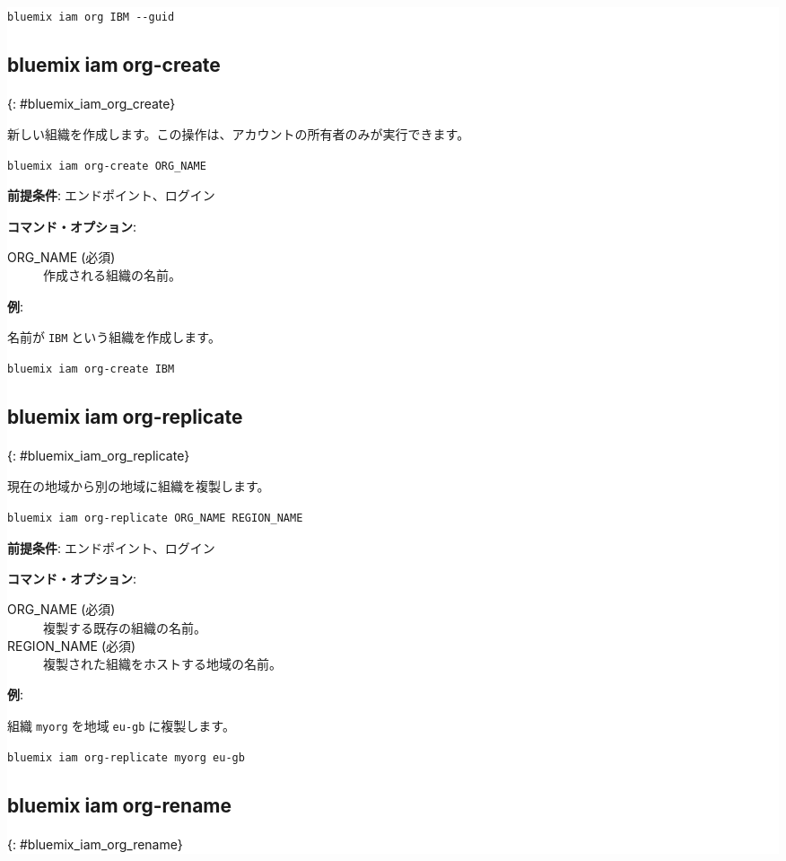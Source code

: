 ```
bluemix iam org IBM --guid
```

## bluemix iam org-create
{: #bluemix_iam_org_create}

新しい組織を作成します。この操作は、アカウントの所有者のみが実行できます。  

```
bluemix iam org-create ORG_NAME
```

<strong>前提条件</strong>: エンドポイント、ログイン

<strong>コマンド・オプション</strong>:
   <dl>
   <dt>ORG_NAME (必須)</dt>
   <dd>作成される組織の名前。</dd>
   </dl>
   
<strong>例</strong>:

名前が `IBM` という組織を作成します。

```
bluemix iam org-create IBM
```


## bluemix iam org-replicate
{: #bluemix_iam_org_replicate}

現在の地域から別の地域に組織を複製します。

```
bluemix iam org-replicate ORG_NAME REGION_NAME
```

<strong>前提条件</strong>: エンドポイント、ログイン

<strong>コマンド・オプション</strong>:
   <dl>
   <dt>ORG_NAME (必須)</dt>
   <dd>複製する既存の組織の名前。</dd>
   <dt>REGION_NAME (必須)</dt>
   <dd>複製された組織をホストする地域の名前。</dd>
   </dl>

<strong>例</strong>:

組織 `myorg` を地域 `eu-gb` に複製します。

```
bluemix iam org-replicate myorg eu-gb
```


## bluemix iam org-rename
{: #bluemix_iam_org_rename}
